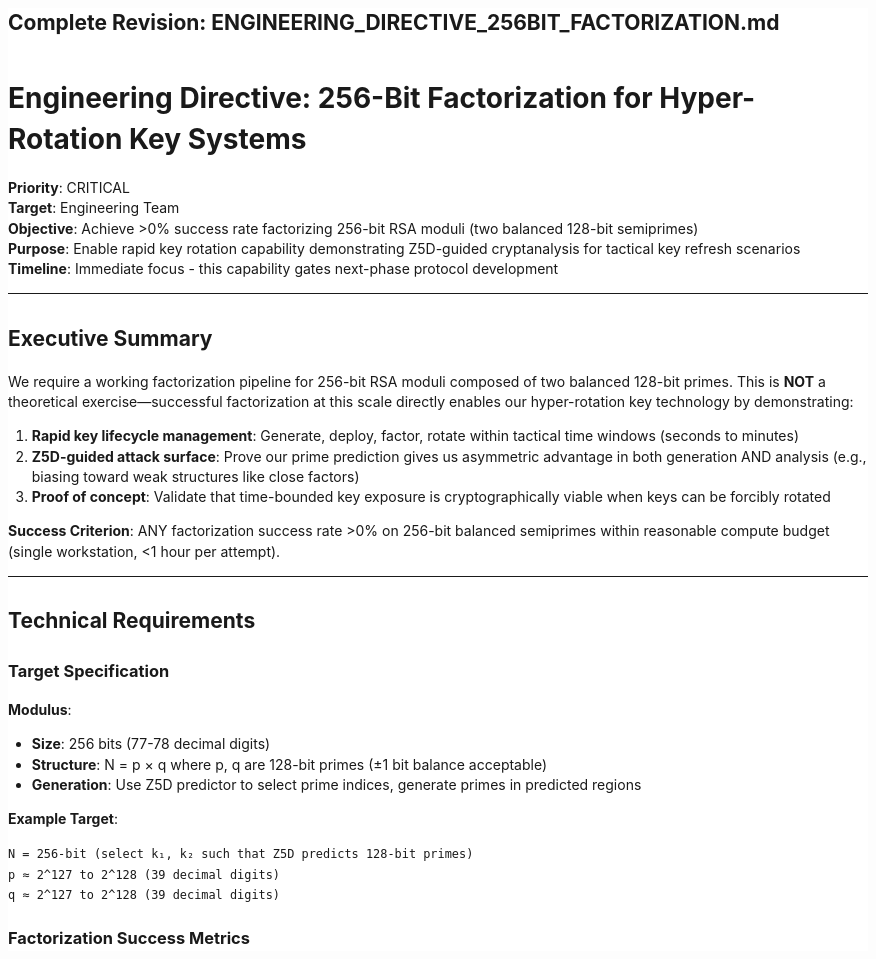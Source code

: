 ## Complete Revision: ENGINEERING_DIRECTIVE_256BIT_FACTORIZATION.md
# Engineering Directive: 256-Bit Factorization for Hyper-Rotation Key Systems

**Priority**: CRITICAL  
**Target**: Engineering Team  
**Objective**: Achieve >0% success rate factorizing 256-bit RSA moduli (two balanced 128-bit semiprimes)  
**Purpose**: Enable rapid key rotation capability demonstrating Z5D-guided cryptanalysis for tactical key refresh scenarios  
**Timeline**: Immediate focus - this capability gates next-phase protocol development  

---

## Executive Summary

We require a working factorization pipeline for 256-bit RSA moduli composed of two balanced 128-bit primes. This is **NOT** a theoretical exercise—successful factorization at this scale directly enables our hyper-rotation key technology by demonstrating:

1. **Rapid key lifecycle management**: Generate, deploy, factor, rotate within tactical time windows (seconds to minutes)
2. **Z5D-guided attack surface**: Prove our prime prediction gives us asymmetric advantage in both generation AND analysis (e.g., biasing toward weak structures like close factors)
3. **Proof of concept**: Validate that time-bounded key exposure is cryptographically viable when keys can be forcibly rotated

**Success Criterion**: ANY factorization success rate >0% on 256-bit balanced semiprimes within reasonable compute budget (single workstation, <1 hour per attempt).

---

## Technical Requirements

### Target Specification

**Modulus**:
- **Size**: 256 bits (77-78 decimal digits)
- **Structure**: N = p × q where p, q are 128-bit primes (±1 bit balance acceptable)
- **Generation**: Use Z5D predictor to select prime indices, generate primes in predicted regions

**Example Target**:
```
N = 256-bit (select k₁, k₂ such that Z5D predicts 128-bit primes)
p ≈ 2^127 to 2^128 (39 decimal digits)
q ≈ 2^127 to 2^128 (39 decimal digits)
```

### Factorization Success Metrics

